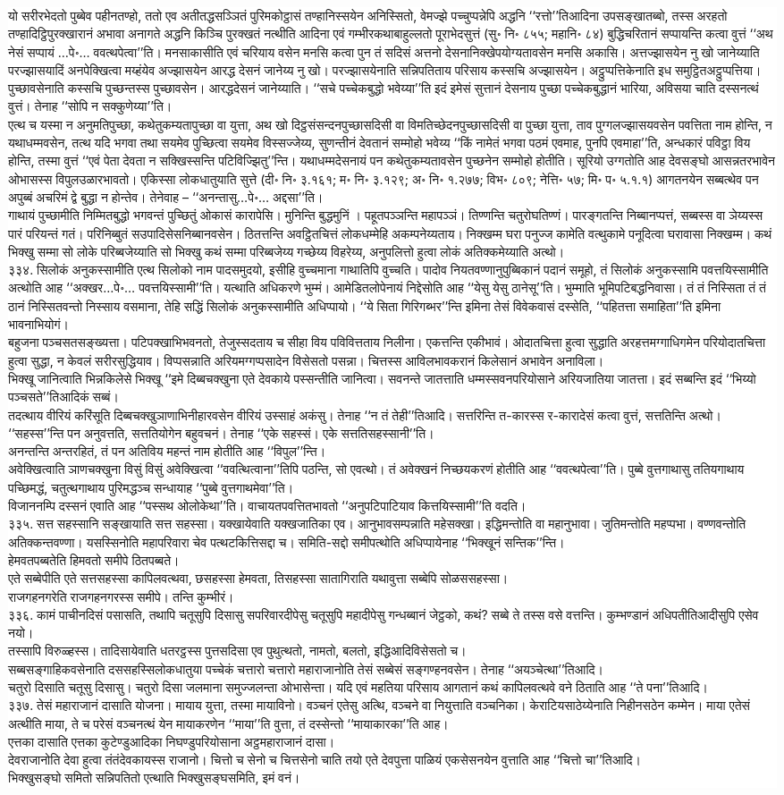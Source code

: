 यो सरीरभेदतो पुब्बेव पहीनतण्हो, ततो एव अतीतद्धसञ्ञितं पुरिमकोट्ठासं तण्हानिस्सयेन अनिस्सितो, वेमज्झे पच्चुप्पन्नेपि अद्धनि ‘‘रत्तो’’तिआदिना उपसङ्खातब्बो, तस्स अरहतो तण्हादिट्ठिपुरक्खारानं अभावा अनागते अद्धनि किञ्चि पुरक्खतं नत्थीति आदिना एवं गम्भीरकथाबाहुल्लतो पूराभेदसुत्तं (सु॰ नि॰ ८५५; महानि॰ ८४) बुद्धिचरितानं सप्पायन्ति कत्वा वुत्तं ‘‘अथ नेसं सप्पायं …पे॰… ववत्थपेत्वा’’ति। मनसाकासीति एवं चरियाय वसेन मनसि कत्वा पुन तं सदिसं अत्तनो देसनानिक्खेपयोग्यतावसेन मनसि अकासि। अत्तज्झासयेन नु खो जानेय्याति परज्झासयादिं अनपेक्खित्वा मय्हंयेव अज्झासयेन आरद्ध देसनं जानेय्य नु खो। परज्झासयेनाति सन्निपतिताय परिसाय कस्सचि अज्झासयेन। अट्ठुप्पत्तिकेनाति इध समुट्ठितअट्ठुप्पत्तिया। पुच्छावसेनाति कस्सचि पुच्छन्तस्स पुच्छावसेन। आरद्धदेसनं जानेय्याति। ‘‘सचे पच्चेकबुद्धो भवेय्या’’ति इदं इमेसं सुत्तानं देसनाय पुच्छा पच्चेकबुद्धानं भारिया, अविसया चाति दस्सनत्थं वुत्तं। तेनाह ‘‘सोपि न सक्कुणेय्या’’ति।  
एत्थ च यस्मा न अनुमतिपुच्छा, कथेतुकम्यतापुच्छा वा युत्ता, अथ खो दिट्ठसंसन्दनपुच्छासदिसी वा विमतिच्छेदनपुच्छासदिसी वा पुच्छा युत्ता, ताव पुग्गलज्झासयवसेन पवत्तिता नाम होन्ति, न यथाधम्मवसेन, तत्थ यदि भगवा तथा सयमेव पुच्छित्वा सयमेव विस्सज्जेय्य, सुणन्तीनं देवतानं सम्मोहो भवेय्य ‘‘किं नामेतं भगवा पठमं एवमाह, पुनपि एवमाहा’’ति, अन्धकारं पविट्ठा विय होन्ति, तस्मा वुत्तं ‘‘एवं पेता देवता न सक्खिस्सन्ति पटिविज्झितु’’न्ति। यथाधम्मदेसनायं पन कथेतुकम्यतावसेन पुच्छनेन सम्मोहो होतीति। सूरियो उग्गतोति आह देवसङ्घो आसन्नतरभावेन ओभासस्स विपुलउळारभावतो। एकिस्सा लोकधातुयाति सुत्ते (दी॰ नि॰ ३.१६१; म॰ नि॰ ३.१२९; अ॰ नि॰ १.२७७; विभ॰ ८०९; नेत्ति॰ ५७; मि॰ प॰ ५.१.१) आगतनयेन सब्बत्थेव पन अपुब्बं अचरिमं द्वे बुद्धा न होन्तेव। तेनेवाह – ‘‘अनन्तासु…पे॰… अद्दसा’’ति।  
गाथायं पुच्छामीति निम्मितबुद्धो भगवन्तं पुच्छितुं ओकासं कारापेसि। मुनिन्ति बुद्धमुनिं । पहूतपञ्ञन्ति महापञ्ञं। तिण्णन्ति चतुरोघतिण्णं। पारङ्गतन्ति निब्बानप्पत्तं, सब्बस्स वा ञेय्यस्स पारं परियन्तं गतं। परिनिब्बुतं सउपादिसेसनिब्बानवसेन। ठितत्तन्ति अवट्ठितचित्तं लोकधम्मेहि अकम्पनेय्यताय। निक्खम्म घरा पनुज्ज कामेति वत्थुकामे पनूदित्वा घरावासा निक्खम्म। कथं भिक्खु सम्मा सो लोके परिब्बजेय्याति सो भिक्खु कथं सम्मा परिब्बजेय्य गच्छेय्य विहरेय्य, अनुपलित्तो हुत्वा लोकं अतिक्कमेय्याति अत्थो।  
३३४. सिलोकं अनुकस्सामीति एत्थ सिलोको नाम पादसमुदयो, इसीहि वुच्चमाना गाथातिपि वुच्चति। पादोव नियतवण्णानुपुब्बिकानं पदानं समूहो, तं सिलोकं अनुकस्सामि पवत्तयिस्सामीति अत्थोति आह ‘‘अक्खर…पे॰… पवत्तयिस्सामी’’ति। यत्थाति अधिकरणे भुम्मं। आमेडितलोपेनायं निद्देसोति आह ‘‘येसु येसु ठानेसू’’ति। भुम्माति भूमिपटिबद्धनिवासा। तं तं निस्सिता तं तं ठानं निस्सितवन्तो निस्साय वसमाना, तेहि सद्धिं सिलोकं अनुकस्सामीति अधिप्पायो। ‘‘ये सिता गिरिगब्भर’’न्ति इमिना तेसं विवेकवासं दस्सेति, ‘‘पहितत्ता समाहिता’’ति इमिना भावनाभियोगं।  
बहुजना पञ्चसतसङ्ख्यत्ता। पटिपक्खाभिभवनतो, तेजुस्सदताय च सीहा विय पविवित्तताय निलीना। एकत्तन्ति एकीभावं। ओदातचित्ता हुत्वा सुद्धाति अरहत्तमग्गाधिगमेन परियोदातचित्ता हुत्वा सुद्धा, न केवलं सरीरसुद्धियाव। विप्पसन्नाति अरियमग्गप्पसादेन विसेसतो पसन्ना। चित्तस्स आविलभावकरानं किलेसानं अभावेन अनाविला।  
भिक्खू जानित्वाति भिन्नकिलेसे भिक्खू ‘‘इमे दिब्बचक्खुना एते देवकाये पस्सन्तीति जानित्वा। सवनन्ते जातत्ताति धम्मस्सवनपरियोसाने अरियजातिया जातत्ता। इदं सब्बन्ति इदं ‘‘भिय्यो पञ्चसते’’तिआदिकं सब्बं।  
तदत्थाय वीरियं करिंसूति दिब्बचक्खुञाणाभिनीहारवसेन वीरियं उस्साहं अकंसु। तेनाह ‘‘न तं तेही’’तिआदि। सत्तरिन्ति त-कारस्स र-कारादेसं कत्वा वुत्तं, सत्ततिन्ति अत्थो। ‘‘सहस्स’’न्ति पन अनुवत्तति, सत्ततियोगेन बहुवचनं। तेनाह ‘‘एके सहस्सं। एके सत्ततिसहस्सानी’’ति।  
अनन्तन्ति अन्तरहितं, तं पन अतिविय महन्तं नाम होतीति आह ‘‘विपुल’’न्ति।  
अवेक्खित्वाति ञाणचक्खुना विसुं विसुं अवेक्खित्वा ‘‘ववत्थित्वाना’’तिपि पठन्ति, सो एवत्थो। तं अवेक्खनं निच्छयकरणं होतीति आह ‘‘ववत्थपेत्वा’’ति। पुब्बे वुत्तगाथासु ततियगाथाय पच्छिमद्धं, चतुत्थगाथाय पुरिमद्धञ्च सन्धायाह ‘‘पुब्बे वुत्तगाथमेवा’’ति।  
विजाननम्पि दस्सनं एवाति आह ‘‘पस्सथ ओलोकेथा’’ति। वाचायतपवत्तितभावतो ‘‘अनुपटिपाटियाव कित्तयिस्सामी’’ति वदति।  
३३५. सत्त सहस्सानि सङ्खायाति सत्त सहस्सा। यक्खायेवाति यक्खजातिका एव। आनुभावसम्पन्नाति महेसक्खा। इद्धिमन्तोति वा महानुभावा। जुतिमन्तोति महप्पभा। वण्णवन्तोति अतिक्कन्तवण्णा। यसस्सिनोति महापरिवारा चेव पत्थटकित्तिसद्दा च। समिति-सद्दो समीपत्थोति अधिप्पायेनाह ‘‘भिक्खूनं सन्तिक’’न्ति।  
हेमवतपब्बतेति हिमवतो समीपे ठितपब्बते।  
एते सब्बेपीति एते सत्तसहस्सा कापिलवत्थवा, छसहस्सा हेमवता, तिसहस्सा सातागिराति यथावुत्ता सब्बेपि सोळससहस्सा।  
राजगहनगरेति राजगहनगरस्स समीपे। तन्ति कुम्भीरं।  
३३६. कामं पाचीनदिसं पसासति, तथापि चतूसुपि दिसासु सपरिवारदीपेसु चतूसुपि महादीपेसु गन्धब्बानं जेट्ठको, कथं? सब्बे ते तस्स वसे वत्तन्ति। कुम्भण्डानं अधिपतीतिआदीसुपि एसेव नयो।  
तस्सापि विरुळ्हस्स। तादिसायेवाति धतरट्ठस्स पुत्तसदिसा एव पुथुत्थतो, नामतो, बलतो, इद्धिआदिविसेसतो च।  
सब्बसङ्गाहिकवसेनाति दससहस्सिलोकधातुया पच्चेकं चत्तारो चत्तारो महाराजानोति तेसं सब्बेसं सङ्गण्हनवसेन। तेनाह ‘‘अयञ्चेत्था’’तिआदि।  
चतुरो दिसाति चतूसु दिसासु। चतुरो दिसा जलमाना समुज्जलन्ता ओभासेन्ता। यदि एवं महतिया परिसाय आगतानं कथं कापिलवत्थवे वने ठिताति आह ‘‘ते पना’’तिआदि।  
३३७. तेसं महाराजानं दासाति योजना। मायाय युत्ता, तस्मा मायाविनो। वञ्चनं एतेसु अत्थि, वञ्चने वा नियुत्ताति वञ्चनिका। केराटियसाठेय्येनाति निहीनसठेन कम्मेन। माया एतेसं अत्थीति माया, ते च परेसं वञ्चनत्थं येन मायाकरणेन ‘‘माया’’ति वुत्ता, तं दस्सेन्तो ‘‘मायाकारका’’ति आह।  
एत्तका दासाति एत्तका कुटेण्डुआदिका निघण्डुपरियोसाना अट्ठमहाराजानं दासा।  
देवराजानोति देवा हुत्वा तंतंदेवकायस्स राजानो। चित्तो च सेनो च चित्तसेनो चाति तयो एते देवपुत्ता पाळियं एकसेसनयेन वुत्ताति आह ‘‘चित्तो चा’’तिआदि।  
भिक्खुसङ्घो समितो सन्निपतितो एत्थाति भिक्खुसङ्घसमिति, इमं वनं।  